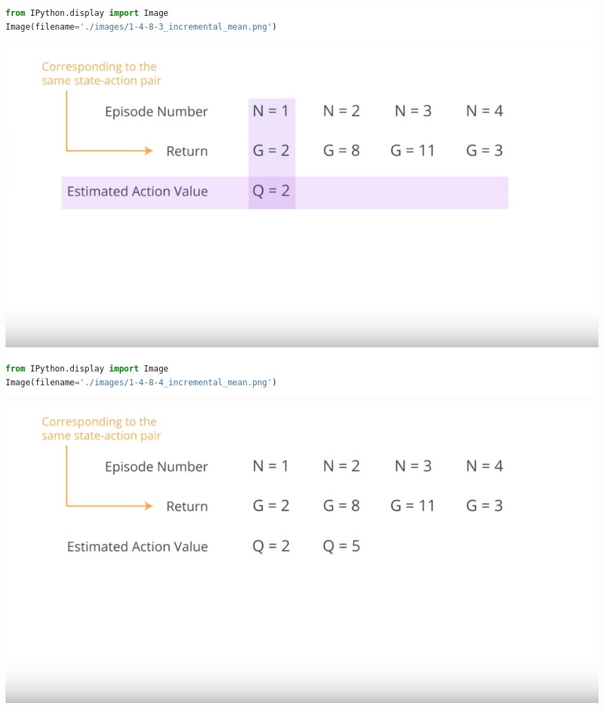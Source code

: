 


```python
from IPython.display import Image
Image(filename='./images/1-4-8-3_incremental_mean.png')
```




![png](/assets/images/2018-12-10-drlnd_1-4_monte_calro_methods-post/output_83_0.png)




```python
from IPython.display import Image
Image(filename='./images/1-4-8-4_incremental_mean.png')
```




![png](/assets/images/2018-12-10-drlnd_1-4_monte_calro_methods-post/output_84_0.png)
